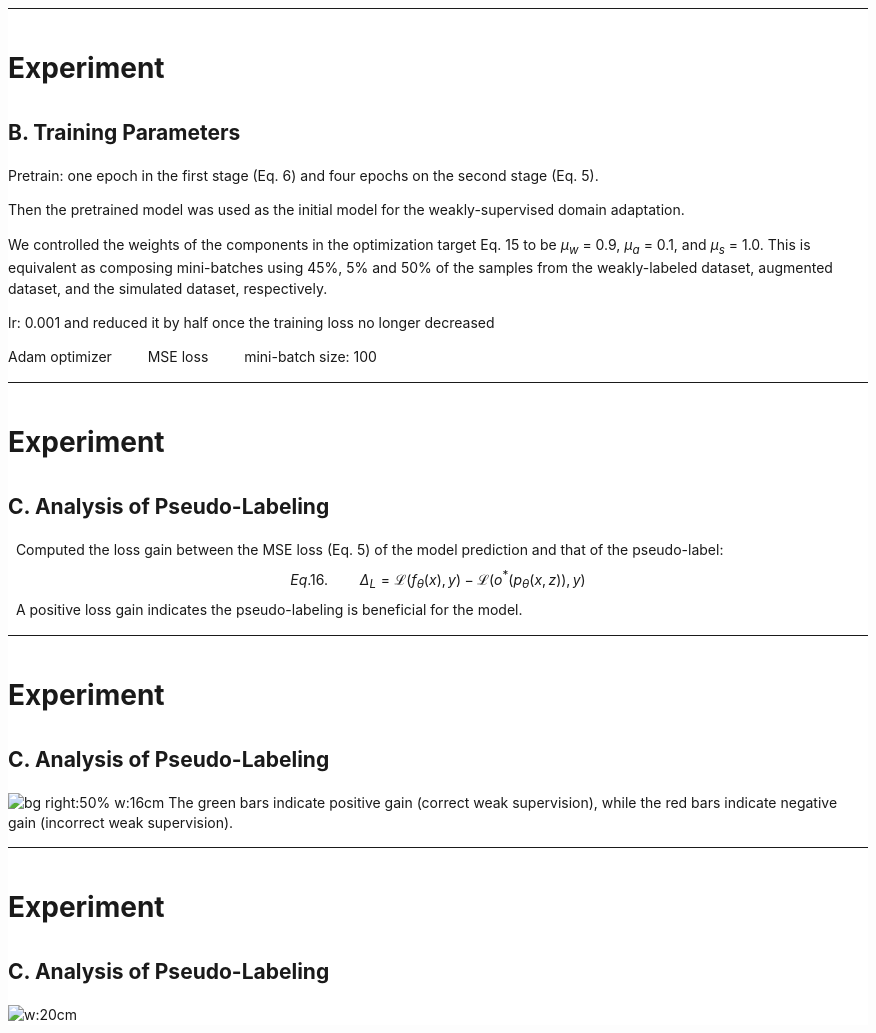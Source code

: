 
---
# Experiment
## B. Training Parameters
Pretrain: one epoch in the first stage (Eq. 6) and four epochs on the second stage (Eq. 5).

Then the pretrained model was used as the initial model for the weakly-supervised domain adaptation.

We controlled the weights of the components in the optimization target Eq. 15 to be $μ_w$ = 0.9, $μ_a$ = 0.1, and $μ_s$ = 1.0. This is equivalent as composing mini-batches using 45%, 5% and 50% of the samples from the weakly-labeled dataset, augmented dataset, and the simulated dataset, respectively.

lr: 0.001 and reduced it by half once the training loss no longer decreased

Adam optimizer &emsp;&emsp; MSE loss &emsp;&emsp; mini-batch size: 100

---
# Experiment
## C. Analysis of Pseudo-Labeling
&nbsp; 
Computed the loss gain between the MSE loss (Eq. 5) of the model prediction and that of the pseudo-label:
$$
Eq. 16. \qquad
\Delta_{L}=\mathcal{L}\left(f_{\theta}(x), y\right)-\mathcal{L}\left(o^{*}\left(p_{\theta}(x, z)\right), y\right) 
$$
&nbsp; 
A positive loss gain indicates the pseudo-labeling is beneficial for the model.

---
# Experiment
## C. Analysis of Pseudo-Labeling
![bg right:50% w:16cm](https://tva1.sinaimg.cn/large/008i3skNly1gvtmbjjl9vj30hi0b9jsl.jpg)
The green bars indicate positive gain (correct weak supervision), while the red bars indicate negative gain (incorrect weak supervision).

---
# Experiment
## C. Analysis of Pseudo-Labeling
![w:20cm](https://tva1.sinaimg.cn/large/008i3skNly1gvtm9td5ifj30ho0b3jsl.jpg)
